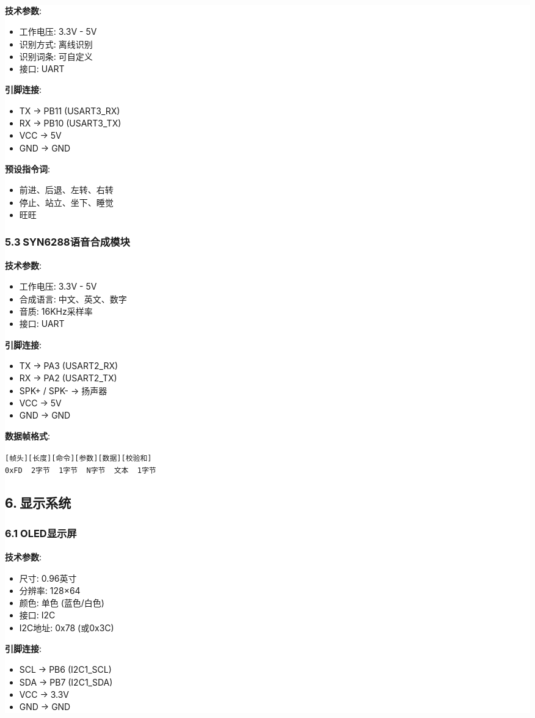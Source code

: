 **技术参数**:
- 工作电压: 3.3V - 5V
- 识别方式: 离线识别
- 识别词条: 可自定义
- 接口: UART

**引脚连接**:
- TX → PB11 (USART3_RX)
- RX → PB10 (USART3_TX)
- VCC → 5V
- GND → GND

**预设指令词**:
- 前进、后退、左转、右转
- 停止、站立、坐下、睡觉
- 旺旺

### 5.3 SYN6288语音合成模块

**技术参数**:
- 工作电压: 3.3V - 5V
- 合成语言: 中文、英文、数字
- 音质: 16KHz采样率
- 接口: UART

**引脚连接**:
- TX → PA3 (USART2_RX)
- RX → PA2 (USART2_TX)
- SPK+ / SPK- → 扬声器
- VCC → 5V
- GND → GND

**数据帧格式**:
```
[帧头][长度][命令][参数][数据][校验和]
0xFD  2字节  1字节  N字节  文本  1字节
```

## 6. 显示系统

### 6.1 OLED显示屏

**技术参数**:
- 尺寸: 0.96英寸
- 分辨率: 128×64
- 颜色: 单色 (蓝色/白色)
- 接口: I2C
- I2C地址: 0x78 (或0x3C)

**引脚连接**:
- SCL → PB6 (I2C1_SCL)
- SDA → PB7 (I2C1_SDA)
- VCC → 3.3V
- GND → GND
